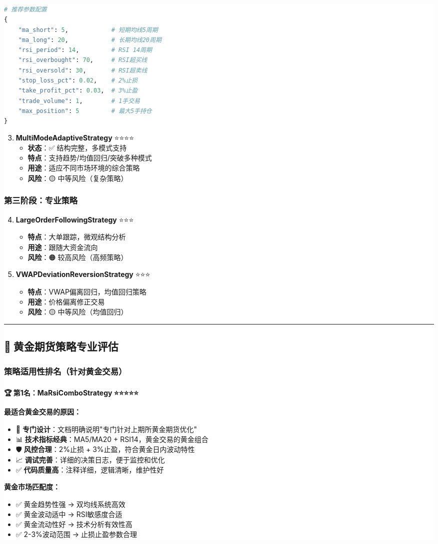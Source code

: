    ```python
   # 推荐参数配置
   {
       "ma_short": 5,            # 短期均线5周期
       "ma_long": 20,            # 长期均线20周期  
       "rsi_period": 14,         # RSI 14周期
       "rsi_overbought": 70,     # RSI超买线
       "rsi_oversold": 30,       # RSI超卖线
       "stop_loss_pct": 0.02,    # 2%止损
       "take_profit_pct": 0.03,  # 3%止盈
       "trade_volume": 1,        # 1手交易
       "max_position": 5         # 最大5手持仓
   }
   ```

3. **MultiModeAdaptiveStrategy** ⭐⭐⭐⭐
   - **状态**：✅ 结构完整，多模式支持
   - **特点**：支持趋势/均值回归/突破多种模式
   - **用途**：适应不同市场环境的综合策略
   - **风险**：🟡 中等风险（复杂策略）

### **第三阶段：专业策略**
4. **LargeOrderFollowingStrategy** ⭐⭐⭐
   - **特点**：大单跟踪，微观结构分析
   - **用途**：跟随大资金流向
   - **风险**：🟠 较高风险（高频策略）

5. **VWAPDeviationReversionStrategy** ⭐⭐⭐
   - **特点**：VWAP偏离回归，均值回归策略
   - **用途**：价格偏离修正交易
   - **风险**：🟡 中等风险（均值回归）

---

## 🥇 **黄金期货策略专业评估**

### **策略适用性排名（针对黄金交易）**

#### **🏆 第1名：MaRsiComboStrategy** ⭐⭐⭐⭐⭐
**最适合黄金交易的原因：**
- 🎯 **专门设计**：文档明确说明"专门针对上期所黄金期货优化"
- 📊 **技术指标经典**：MA5/MA20 + RSI14，黄金交易的黄金组合
- 🛡️ **风控合理**：2%止损 + 3%止盈，符合黄金日内波动特性
- 📈 **调试完善**：详细的决策日志，便于监控和优化
- ✅ **代码质量高**：注释详细，逻辑清晰，维护性好

**黄金市场匹配度：**
- ✅ 黄金趋势性强 → 双均线系统高效
- ✅ 黄金波动适中 → RSI敏感度合适
- ✅ 黄金流动性好 → 技术分析有效性高
- ✅ 2-3%波动范围 → 止损止盈参数合理
